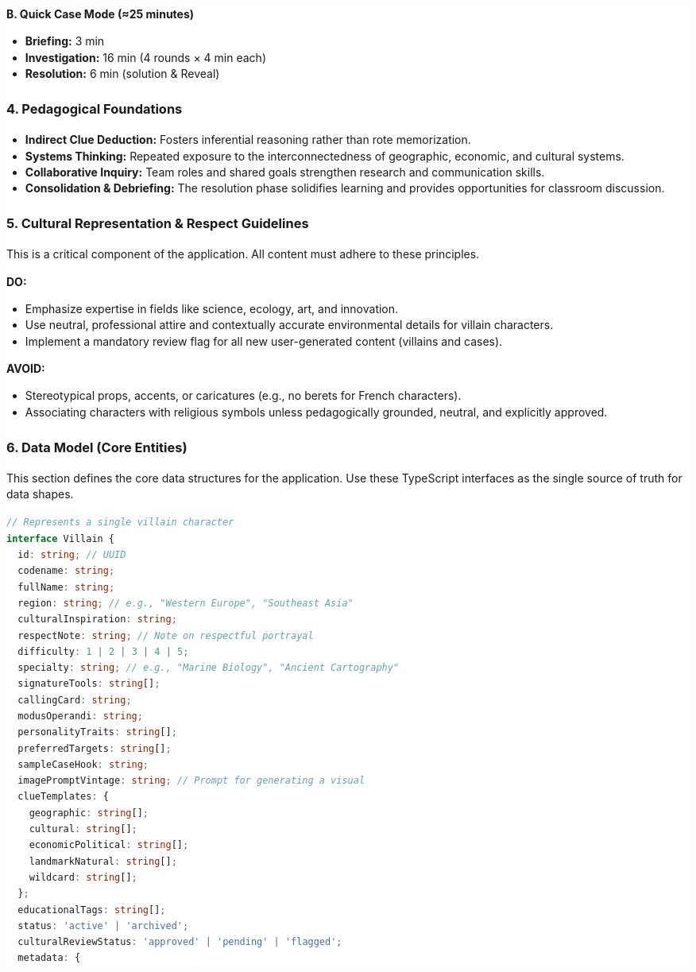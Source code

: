 **B. Quick Case Mode (≈25 minutes)**
- **Briefing:** 3 min
- **Investigation:** 16 min (4 rounds × 4 min each)
- **Resolution:** 6 min (solution & Reveal)

### 4. Pedagogical Foundations

- **Indirect Clue Deduction:** Fosters inferential reasoning rather than rote memorization.
- **Systems Thinking:** Repeated exposure to the interconnectedness of geographic, economic, and cultural systems.
- **Collaborative Inquiry:** Team roles and shared goals strengthen research and communication skills.
- **Consolidation & Debriefing:** The resolution phase solidifies learning and provides opportunities for classroom discussion.

### 5. Cultural Representation & Respect Guidelines

This is a critical component of the application. All content must adhere to these principles.

**DO:**
- Emphasize expertise in fields like science, ecology, art, and innovation.
- Use neutral, professional attire and contextually accurate environmental details for villain characters.
- Implement a mandatory review flag for all new user-generated content (villains and cases).

**AVOID:**
- Stereotypical props, accents, or caricatures (e.g., no berets for French characters).
- Associating characters with religious symbols unless pedagogically grounded, neutral, and explicitly approved.




### 6. Data Model (Core Entities)

This section defines the core data structures for the application. Use these TypeScript interfaces as the single source of truth for data shapes.

```typescript
// Represents a single villain character
interface Villain {
  id: string; // UUID
  codename: string;
  fullName: string;
  region: string; // e.g., "Western Europe", "Southeast Asia"
  culturalInspiration: string;
  respectNote: string; // Note on respectful portrayal
  difficulty: 1 | 2 | 3 | 4 | 5;
  specialty: string; // e.g., "Marine Biology", "Ancient Cartography"
  signatureTools: string[];
  callingCard: string;
  modusOperandi: string;
  personalityTraits: string[];
  preferredTargets: string[];
  sampleCaseHook: string;
  imagePromptVintage: string; // Prompt for generating a visual
  clueTemplates: {
    geographic: string[];
    cultural: string[];
    economicPolitical: string[];
    landmarkNatural: string[];
    wildcard: string[];
  };
  educationalTags: string[];
  status: 'active' | 'archived';
  culturalReviewStatus: 'approved' | 'pending' | 'flagged';
  metadata: {
```